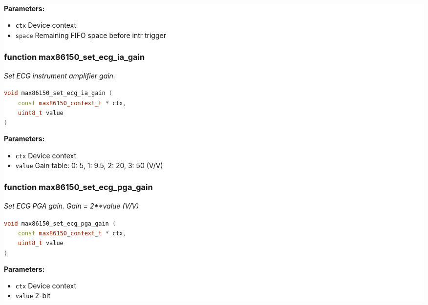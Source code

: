 



**Parameters:**


* `ctx` Device context 
* `space` Remaining FIFO space before intr trigger 




        



### function max86150\_set\_ecg\_ia\_gain 

_Set ECG instrument amplifier gain._ 
```C++
void max86150_set_ecg_ia_gain (
    const max86150_context_t * ctx,
    uint8_t value
) 
```





**Parameters:**


* `ctx` Device context 
* `value` Gain table: 0: 5, 1: 9.5, 2: 20, 3: 50 (V/V) 




        



### function max86150\_set\_ecg\_pga\_gain 

_Set ECG PGA gain. Gain = 2\*\*value (V/V)_ 
```C++
void max86150_set_ecg_pga_gain (
    const max86150_context_t * ctx,
    uint8_t value
) 
```





**Parameters:**


* `ctx` Device context 
* `value` 2-bit 




        


